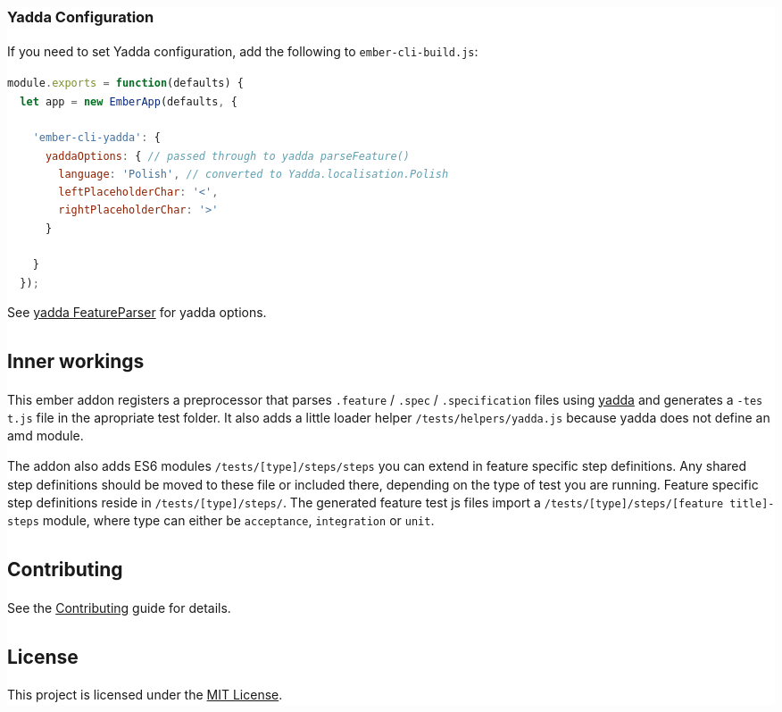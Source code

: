 ### Yadda Configuration
If you need to set Yadda configuration, add the following to `ember-cli-build.js`:

```javascript
module.exports = function(defaults) {
  let app = new EmberApp(defaults, {

    'ember-cli-yadda': {
      yaddaOptions: { // passed through to yadda parseFeature()
        language: 'Polish', // converted to Yadda.localisation.Polish
        leftPlaceholderChar: '<',
        rightPlaceholderChar: '>'
      }

    }
  });
```
See [yadda FeatureParser](https://github.com/acuminous/yadda/blob/master/lib/parsers/FeatureParser.js#L8) for yadda options.

## Inner workings

This ember addon registers a preprocessor that parses `.feature` / `.spec` / `.specification` files using [yadda](https://github.com/acuminous/yadda) and generates a `-test.js` file in the apropriate test folder. It also adds a little loader helper ``/tests/helpers/yadda.js`` because yadda does not define an amd module.

The addon also adds ES6 modules `/tests/[type]/steps/steps` you can extend in feature specific step definitions. Any shared step definitions should be moved to these file or included there, depending on the type of test you are running. Feature specific step definitions reside in ``/tests/[type]/steps/``. The generated feature test js files import a ``/tests/[type]/steps/[feature title]-steps`` module, where type can either be `acceptance`, `integration` or `unit`.


Contributing
------------------------------------------------------------------------------

See the [Contributing](CONTRIBUTING.md) guide for details.


License
------------------------------------------------------------------------------

This project is licensed under the [MIT License](LICENSE.md).
